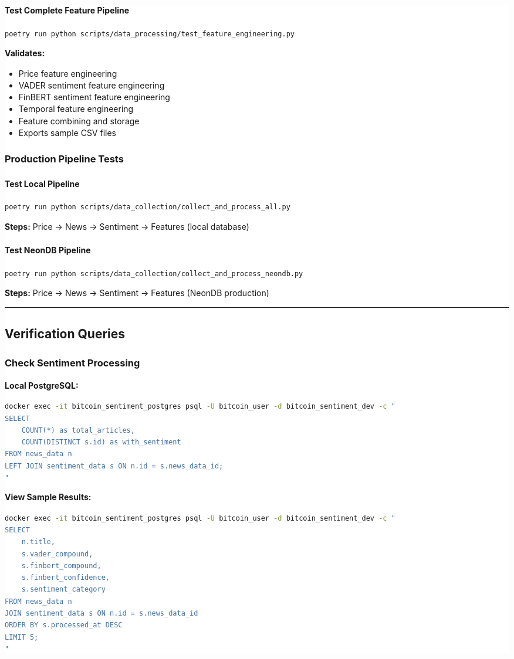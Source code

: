 #### **Test Complete Feature Pipeline**
```bash
poetry run python scripts/data_processing/test_feature_engineering.py
```
**Validates:**
- Price feature engineering
- VADER sentiment feature engineering
- FinBERT sentiment feature engineering
- Temporal feature engineering
- Feature combining and storage
- Exports sample CSV files

### Production Pipeline Tests

#### **Test Local Pipeline**
```bash
poetry run python scripts/data_collection/collect_and_process_all.py
```
**Steps:** Price → News → Sentiment → Features (local database)

#### **Test NeonDB Pipeline**
```bash
poetry run python scripts/data_collection/collect_and_process_neondb.py
```
**Steps:** Price → News → Sentiment → Features (NeonDB production)

---

## Verification Queries

### Check Sentiment Processing

**Local PostgreSQL:**
```bash
docker exec -it bitcoin_sentiment_postgres psql -U bitcoin_user -d bitcoin_sentiment_dev -c "
SELECT 
    COUNT(*) as total_articles,
    COUNT(DISTINCT s.id) as with_sentiment
FROM news_data n 
LEFT JOIN sentiment_data s ON n.id = s.news_data_id;
"
```

**View Sample Results:**
```bash
docker exec -it bitcoin_sentiment_postgres psql -U bitcoin_user -d bitcoin_sentiment_dev -c "
SELECT 
    n.title, 
    s.vader_compound, 
    s.finbert_compound, 
    s.finbert_confidence,
    s.sentiment_category 
FROM news_data n 
JOIN sentiment_data s ON n.id = s.news_data_id 
ORDER BY s.processed_at DESC 
LIMIT 5;
"
```
